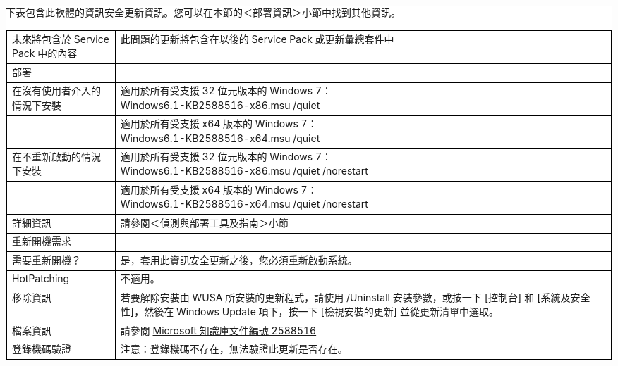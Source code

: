 下表包含此軟體的資訊安全更新資訊。您可以在本節的＜部署資訊＞小節中找到其他資訊。

 
<table style="border:1px solid black;">
<tbody>
<tr class="odd">
<td style="border:1px solid black;">未來將包含於 Service Pack 中的內容</td>
<td style="border:1px solid black;">此問題的更新將包含在以後的 Service Pack 或更新彙總套件中</td>
</tr>
<tr class="even">
<td style="border:1px solid black;">部署</td>
<td style="border:1px solid black;"></td>
</tr>
<tr class="odd">
<td style="border:1px solid black;">在沒有使用者介入的情況下安裝</td>
<td style="border:1px solid black;">適用於所有受支援 32 位元版本的 Windows 7：<br />
Windows6.1-KB2588516-x86.msu /quiet</td>
</tr>
<tr class="even">
<td style="border:1px solid black;"></td>
<td style="border:1px solid black;">適用於所有受支援 x64 版本的 Windows 7：<br />
Windows6.1-KB2588516-x64.msu /quiet</td>
</tr>
<tr class="odd">
<td style="border:1px solid black;">在不重新啟動的情況下安裝</td>
<td style="border:1px solid black;">適用於所有受支援 32 位元版本的 Windows 7：<br />
Windows6.1-KB2588516-x86.msu /quiet /norestart</td>
</tr>
<tr class="even">
<td style="border:1px solid black;"></td>
<td style="border:1px solid black;">適用於所有受支援 x64 版本的 Windows 7：<br />
Windows6.1-KB2588516-x64.msu /quiet /norestart</td>
</tr>
<tr class="odd">
<td style="border:1px solid black;">詳細資訊</td>
<td style="border:1px solid black;">請參閱＜偵測與部署工具及指南＞小節</td>
</tr>
<tr class="even">
<td style="border:1px solid black;">重新開機需求</td>
<td style="border:1px solid black;"></td>
</tr>
<tr class="odd">
<td style="border:1px solid black;">需要重新開機？</td>
<td style="border:1px solid black;">是，套用此資訊安全更新之後，您必須重新啟動系統。</td>
</tr>
<tr class="even">
<td style="border:1px solid black;">HotPatching</td>
<td style="border:1px solid black;">不適用。</td>
</tr>
<tr class="odd">
<td style="border:1px solid black;">移除資訊</td>
<td style="border:1px solid black;">若要解除安裝由 WUSA 所安裝的更新程式，請使用 /Uninstall 安裝參數，或按一下 [控制台] 和 [系統及安全性]，然後在 Windows Update 項下，按一下 [檢視安裝的更新] 並從更新清單中選取。</td>
</tr>
<tr class="even">
<td style="border:1px solid black;">檔案資訊</td>
<td style="border:1px solid black;">請參閱 <a href="http://support.microsoft.com/kb/2588516">Microsoft 知識庫文件編號 2588516</a></td>
</tr>
<tr class="odd">
<td style="border:1px solid black;">登錄機碼驗證</td>
<td style="border:1px solid black;">注意：登錄機碼不存在，無法驗證此更新是否存在。</td>
</tr>
</tbody>